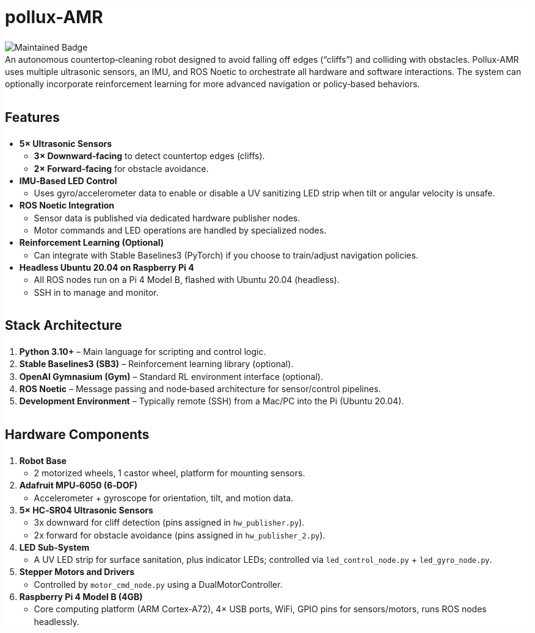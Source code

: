 # pollux-AMR
![Maintained Badge](https://img.shields.io/badge/status-stable-green)<br>
An autonomous countertop‑cleaning robot designed to avoid falling off edges (“cliffs”) and colliding with obstacles. Pollux‑AMR uses multiple ultrasonic sensors, an IMU, and ROS Noetic to orchestrate all hardware and software interactions. The system can optionally incorporate reinforcement learning for more advanced navigation or policy‑based behaviors.

## Features
- **5× Ultrasonic Sensors**  
  - **3× Downward‑facing** to detect countertop edges (cliffs).  
  - **2× Forward‑facing** for obstacle avoidance.  
- **IMU‑Based LED Control**  
  - Uses gyro/accelerometer data to enable or disable a UV sanitizing LED strip when tilt or angular velocity is unsafe.  
- **ROS Noetic Integration**  
  - Sensor data is published via dedicated hardware publisher nodes.  
  - Motor commands and LED operations are handled by specialized nodes.  
- **Reinforcement Learning (Optional)**  
  - Can integrate with Stable Baselines3 (PyTorch) if you choose to train/adjust navigation policies.  
- **Headless Ubuntu 20.04 on Raspberry Pi 4**  
  - All ROS nodes run on a Pi 4 Model B, flashed with Ubuntu 20.04 (headless).  
  - SSH in to manage and monitor.  

## Stack Architecture
1. **Python 3.10+** – Main language for scripting and control logic.  
2. **Stable Baselines3 (SB3)** – Reinforcement learning library (optional).  
3. **OpenAI Gymnasium (Gym)** – Standard RL environment interface (optional).  
4. **ROS Noetic** – Message passing and node‑based architecture for sensor/control pipelines.  
5. **Development Environment** – Typically remote (SSH) from a Mac/PC into the Pi (Ubuntu 20.04).

## Hardware Components
1. **Robot Base**  
   - 2 motorized wheels, 1 castor wheel, platform for mounting sensors.  
2. **Adafruit MPU‑6050 (6‑DOF)**  
   - Accelerometer + gyroscope for orientation, tilt, and motion data.  
3. **5× HC‑SR04 Ultrasonic Sensors**  
   - 3x downward for cliff detection (pins assigned in `hw_publisher.py`).  
   - 2x forward for obstacle avoidance (pins assigned in `hw_publisher_2.py`).  
4. **LED Sub‑System**  
   - A UV LED strip for surface sanitation, plus indicator LEDs; controlled via `led_control_node.py` + `led_gyro_node.py`.  
5. **Stepper Motors and Drivers**  
   - Controlled by `motor_cmd_node.py` using a DualMotorController.  
6. **Raspberry Pi 4 Model B (4GB)**  
   - Core computing platform (ARM Cortex‑A72), 4× USB ports, WiFi, GPIO pins for sensors/motors, runs ROS nodes headlessly.
